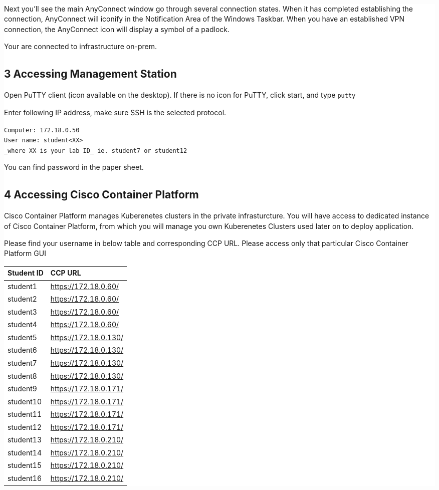 Next you’ll see the main AnyConnect window go through several connection states. When it has completed establishing the connection, AnyConnect will iconify in the Notification Area of the Windows Taskbar. When you have an established VPN connection, the AnyConnect icon will display a symbol of a padlock.  

Your are connected to infrastructure on-prem. 

## 3 Accessing Management Station

Open PuTTY client (icon available on the desktop). If there is no icon for PuTTY, click start, and type `putty`

Enter following IP address, make sure SSH is the selected protocol.

    Computer: 172.18.0.50
    User name: student<XX>
    _where XX is your lab ID_ ie. student7 or student12

You can find password in the paper sheet.

## 4 Accessing Cisco Container Platform

Cisco Container Platform manages Kuberenetes clusters in the private infrasturcture. You will have access to dedicated instance of Cisco Container Platform, from which you will manage you own Kuberenetes Clusters used later on to deploy application.

Please find your username in below table and corresponding CCP URL. Please access only that particular Cisco Container Platform GUI

| Student ID |        CCP URL            |    
|------------|:--------------------------|
| student1   | https://172.18.0.60/      |
| student2   | https://172.18.0.60/      |
| student3   | https://172.18.0.60/      |
| student4   | https://172.18.0.60/      |
| student5   | https://172.18.0.130/     |
| student6   | https://172.18.0.130/     |
| student7   | https://172.18.0.130/     |
| student8   | https://172.18.0.130/     |
| student9   | https://172.18.0.171/     |
| student10  | https://172.18.0.171/     |
| student11  | https://172.18.0.171/     |
| student12  | https://172.18.0.171/     |
| student13  | https://172.18.0.210/     |
| student14  | https://172.18.0.210/     |
| student15  | https://172.18.0.210/     |
| student16  | https://172.18.0.210/     |
